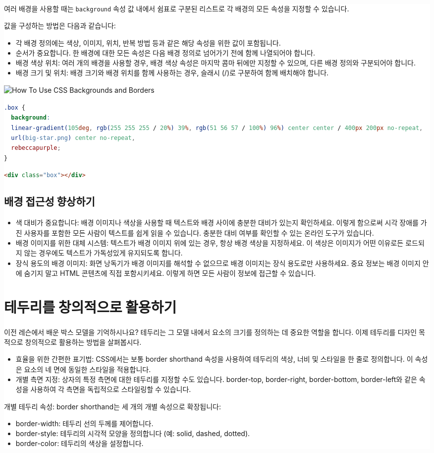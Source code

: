 여러 배경을 사용할 때는 `background` 속성 값 내에서 쉼표로 구분된 리스트로 각 배경의 모든 속성을 지정할 수 있습니다.

값을 구성하는 방법은 다음과 같습니다:

<div class="content-ad"></div>

- 각 배경 정의에는 색상, 이미지, 위치, 반복 방법 등과 같은 해당 속성을 위한 값이 포함됩니다.
- 순서가 중요합니다. 한 배경에 대한 모든 속성은 다음 배경 정의로 넘어가기 전에 함께 나열되어야 합니다.
- 배경 색상 위치: 여러 개의 배경을 사용할 경우, 배경 색상 속성은 마지막 콤마 뒤에만 지정할 수 있으며, 다른 배경 정의와 구분되어야 합니다.
- 배경 크기 및 위치: 배경 크기와 배경 위치를 함께 사용하는 경우, 슬래시 (/)로 구분하여 함께 배치해야 합니다.

![How To Use CSS Backgrounds and Borders](/assets/img/2024-06-20-HowToUseCSSBackgroundsandBorders_8.png)

```css
.box {
  background:
  linear-gradient(105deg, rgb(255 255 255 / 20%) 39%, rgb(51 56 57 / 100%) 96%) center center / 400px 200px no-repeat,
  url(big-star.png) center no-repeat,
  rebeccapurple;
}
```

```html
<div class="box"></div>
```

<div class="content-ad"></div>

## 배경 접근성 향상하기

- 색 대비가 중요합니다: 배경 이미지나 색상을 사용할 때 텍스트와 배경 사이에 충분한 대비가 있는지 확인하세요. 이렇게 함으로써 시각 장애를 가진 사용자를 포함한 모든 사람이 텍스트를 쉽게 읽을 수 있습니다. 충분한 대비 여부를 확인할 수 있는 온라인 도구가 있습니다.
- 배경 이미지를 위한 대체 시스템: 텍스트가 배경 이미지 위에 있는 경우, 항상 배경 색상을 지정하세요. 이 색상은 이미지가 어떤 이유로든 로드되지 않는 경우에도 텍스트가 가독성있게 유지되도록 합니다.
- 장식 용도의 배경 이미지: 화면 낭독기가 배경 이미지를 해석할 수 없으므로 배경 이미지는 장식 용도로만 사용하세요. 중요 정보는 배경 이미지 안에 숨기지 말고 HTML 콘텐츠에 직접 포함시키세요. 이렇게 하면 모든 사람이 정보에 접근할 수 있습니다.

# 테두리를 창의적으로 활용하기

이전 레슨에서 배운 박스 모델을 기억하시나요? 테두리는 그 모델 내에서 요소의 크기를 정의하는 데 중요한 역할을 합니다. 이제 테두리를 디자인 목적으로 창의적으로 활용하는 방법을 살펴봅시다.

<div class="content-ad"></div>

- 효율을 위한 간편한 표기법: CSS에서는 보통 border shorthand 속성을 사용하여 테두리의 색상, 너비 및 스타일을 한 줄로 정의합니다. 이 속성은 요소의 네 면에 동일한 스타일을 적용합니다.
- 개별 측면 지정: 상자의 특정 측면에 대한 테두리를 지정할 수도 있습니다. border-top, border-right, border-bottom, border-left와 같은 속성을 사용하여 각 측면을 독립적으로 스타일링할 수 있습니다.

개별 테두리 속성: border shorthand는 세 개의 개별 속성으로 확장됩니다:

- border-width: 테두리 선의 두께를 제어합니다.
- border-style: 테두리의 시각적 모양을 정의합니다 (예: solid, dashed, dotted).
- border-color: 테두리의 색상을 설정합니다.
